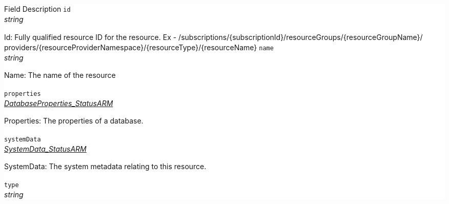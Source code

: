 <th>Field</th>
<th>Description</th>
</tr>
</thead>
<tbody>
<tr>
<td>
<code>id</code><br/>
<em>
string
</em>
</td>
<td>
<p>Id: Fully qualified resource ID for the resource. Ex -
/&#x200b;subscriptions/&#x200b;{subscriptionId}/&#x200b;resourceGroups/&#x200b;{resourceGroupName}/&#x200b;providers/&#x200b;{resourceProviderNamespace}/&#x200b;{resourceType}/&#x200b;{resourceName}</&#x200b;p>
</td>
</tr>
<tr>
<td>
<code>name</code><br/>
<em>
string
</em>
</td>
<td>
<p>Name: The name of the resource</p>
</td>
</tr>
<tr>
<td>
<code>properties</code><br/>
<em>
<a href="#dbforpostgresql.azure.com/v1beta20210601.DatabaseProperties_StatusARM">
DatabaseProperties_StatusARM
</a>
</em>
</td>
<td>
<p>Properties: The properties of a database.</p>
</td>
</tr>
<tr>
<td>
<code>systemData</code><br/>
<em>
<a href="#dbforpostgresql.azure.com/v1beta20210601.SystemData_StatusARM">
SystemData_StatusARM
</a>
</em>
</td>
<td>
<p>SystemData: The system metadata relating to this resource.</p>
</td>
</tr>
<tr>
<td>
<code>type</code><br/>
<em>
string
</em>
</td>
<td>